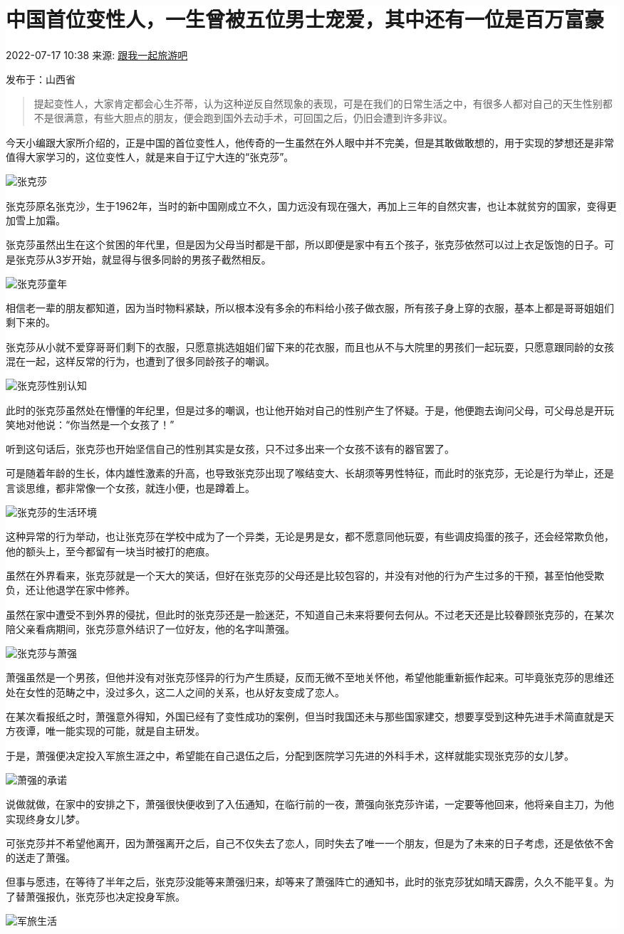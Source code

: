 # 中国首位变性人，一生曾被五位男士宠爱，其中还有一位是百万富豪

2022-07-17 10:38 来源: [跟我一起旅游吧](https://www.sohu.com/a/568387010_120737776?spm=smpc.content-abroad.content.1.1732254428675j5xXxa6)

发布于：山西省

> 提起变性人，大家肯定都会心生芥蒂，认为这种逆反自然现象的表现，可是在我们的日常生活之中，有很多人都对自己的天生性别都不是很满意，有些大胆点的朋友，便会跑到国外去动手术，可回国之后，仍旧会遭到许多非议。

今天小编跟大家所介绍的，正是中国的首位变性人，他传奇的一生虽然在外人眼中并不完美，但是其敢做敢想的，用于实现的梦想还是非常值得大家学习的，这位变性人，就是来自于辽宁大连的“张克莎”。

![张克莎](https://p0.itc.cn/images01/20220717/c79b3d73b61b4c98b50a4d24b5327dc3.jpeg)

张克莎原名张克沙，生于1962年，当时的新中国刚成立不久，国力远没有现在强大，再加上三年的自然灾害，也让本就贫穷的国家，变得更加雪上加霜。

张克莎虽然出生在这个贫困的年代里，但是因为父母当时都是干部，所以即便是家中有五个孩子，张克莎依然可以过上衣足饭饱的日子。可是张克莎从3岁开始，就显得与很多同龄的男孩子截然相反。

![张克莎童年](https://p7.itc.cn/images01/20220717/f994d0cb79394ff095eb2a50bd267c01.jpeg)

相信老一辈的朋友都知道，因为当时物料紧缺，所以根本没有多余的布料给小孩子做衣服，所有孩子身上穿的衣服，基本上都是哥哥姐姐们剩下来的。

张克莎从小就不爱穿哥哥们剩下的衣服，只愿意挑选姐姐们留下来的花衣服，而且也从不与大院里的男孩们一起玩耍，只愿意跟同龄的女孩混在一起，这样反常的行为，也遭到了很多同龄孩子的嘲讽。

![张克莎性别认知](https://p4.itc.cn/images01/20220717/9e9189b09222405dbdc66ab95e4c682e.jpeg)

此时的张克莎虽然处在懵懂的年纪里，但是过多的嘲讽，也让他开始对自己的性别产生了怀疑。于是，他便跑去询问父母，可父母总是开玩笑地对他说：“你当然是一个女孩了！”

听到这句话后，张克莎也开始坚信自己的性别其实是女孩，只不过多出来一个女孩不该有的器官罢了。

可是随着年龄的生长，体内雄性激素的升高，也导致张克莎出现了喉结变大、长胡须等男性特征，而此时的张克莎，无论是行为举止，还是言谈思维，都非常像一个女孩，就连小便，也是蹲着上。

![张克莎的生活环境](https://p5.itc.cn/images01/20220717/7558723b75564d5b9839128daad4d186.jpeg)

这种异常的行为举动，也让张克莎在学校中成为了一个异类，无论是男是女，都不愿意同他玩耍，有些调皮捣蛋的孩子，还会经常欺负他，他的额头上，至今都留有一块当时被打的疤痕。

虽然在外界看来，张克莎就是一个天大的笑话，但好在张克莎的父母还是比较包容的，并没有对他的行为产生过多的干预，甚至怕他受欺负，还让他退学在家中修养。

虽然在家中遭受不到外界的侵扰，但此时的张克莎还是一脸迷茫，不知道自己未来将要何去何从。不过老天还是比较眷顾张克莎的，在某次陪父亲看病期间，张克莎意外结识了一位好友，他的名字叫萧强。

![张克莎与萧强](https://p3.itc.cn/images01/20220717/4b40e0b0e51f4ebeb05740bebc5c1c35.jpeg)

萧强虽然是一个男孩，但他并没有对张克莎怪异的行为产生质疑，反而无微不至地关怀他，希望他能重新振作起来。可毕竟张克莎的思维还处在女性的范畴之中，没过多久，这二人之间的关系，也从好友变成了恋人。

在某次看报纸之时，萧强意外得知，外国已经有了变性成功的案例，但当时我国还未与那些国家建交，想要享受到这种先进手术简直就是天方夜谭，唯一能实现的可能，就是自主研发。

于是，萧强便决定投入军旅生涯之中，希望能在自己退伍之后，分配到医院学习先进的外科手术，这样就能实现张克莎的女儿梦。

![萧强的承诺](https://p3.itc.cn/images01/20220717/55ab092662d4425cada08f2cc99934ad.jpeg)

说做就做，在家中的安排之下，萧强很快便收到了入伍通知，在临行前的一夜，萧强向张克莎许诺，一定要等他回来，他将亲自主刀，为他实现终身女儿梦。

可张克莎并不希望他离开，因为萧强离开之后，自己不仅失去了恋人，同时失去了唯一一个朋友，但是为了未来的日子考虑，还是依依不舍的送走了萧强。

但事与愿违，在等待了半年之后，张克莎没能等来萧强归来，却等来了萧强阵亡的通知书，此时的张克莎犹如晴天霹雳，久久不能平复。为了替萧强报仇，张克莎也决定投身军旅。

![军旅生活](https://p7.itc.cn/images01/20220717/468050d3a9d24081b6a7d16774898d85.jpeg)
